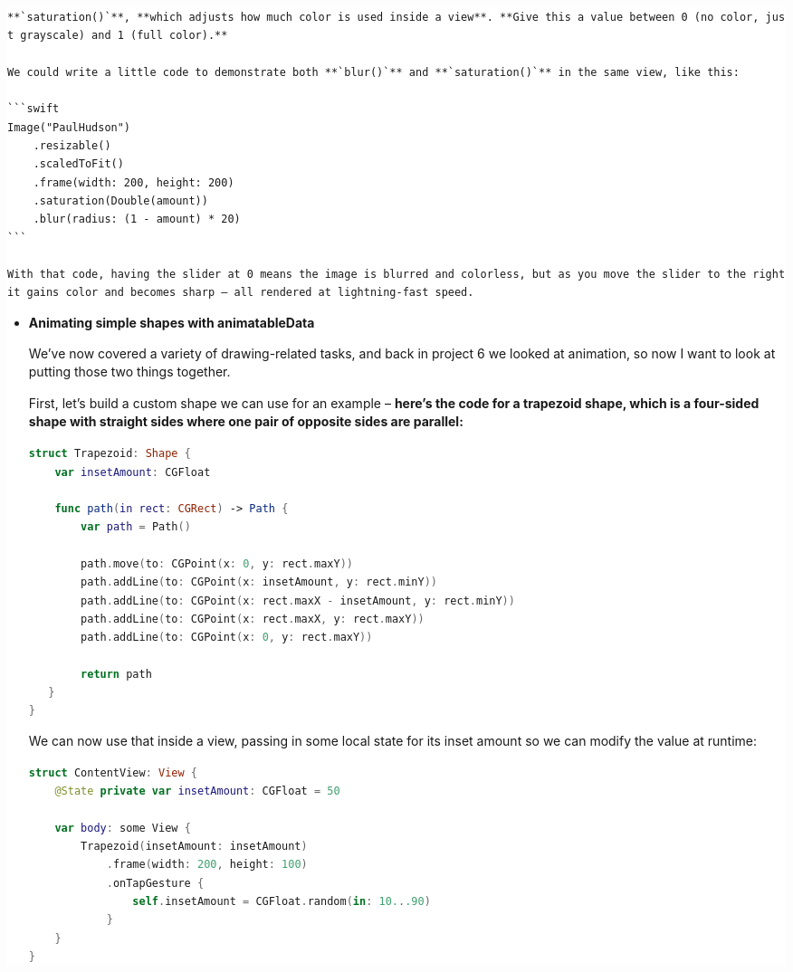     **`saturation()`**, **which adjusts how much color is used inside a view**. **Give this a value between 0 (no color, just grayscale) and 1 (full color).**

    We could write a little code to demonstrate both **`blur()`** and **`saturation()`** in the same view, like this:

    ```swift
    Image("PaulHudson")
        .resizable()
        .scaledToFit()
        .frame(width: 200, height: 200)
        .saturation(Double(amount))
        .blur(radius: (1 - amount) * 20)
    ```

    With that code, having the slider at 0 means the image is blurred and colorless, but as you move the slider to the right it gains color and becomes sharp – all rendered at lightning-fast speed.

- **Animating simple shapes with animatableData**

    We’ve now covered a variety of drawing-related tasks, and back in project 6 we looked at animation, so now I want to look at putting those two things together.

    First, let’s build a custom shape we can use for an example – **here’s the code for a trapezoid shape, which is a four-sided shape with straight sides where one pair of opposite sides are parallel:**

    ```swift
    struct Trapezoid: Shape {
        var insetAmount: CGFloat

        func path(in rect: CGRect) -> Path {
            var path = Path()

            path.move(to: CGPoint(x: 0, y: rect.maxY))
            path.addLine(to: CGPoint(x: insetAmount, y: rect.minY))
            path.addLine(to: CGPoint(x: rect.maxX - insetAmount, y: rect.minY))
            path.addLine(to: CGPoint(x: rect.maxX, y: rect.maxY))
            path.addLine(to: CGPoint(x: 0, y: rect.maxY))

            return path
       }
    }
    ```

    We can now use that inside a view, passing in some local state for its inset amount so we can modify the value at runtime:

    ```swift
    struct ContentView: View {
        @State private var insetAmount: CGFloat = 50

        var body: some View {
            Trapezoid(insetAmount: insetAmount)
                .frame(width: 200, height: 100)
                .onTapGesture {
                    self.insetAmount = CGFloat.random(in: 10...90)
                }
        }
    }
    ```
